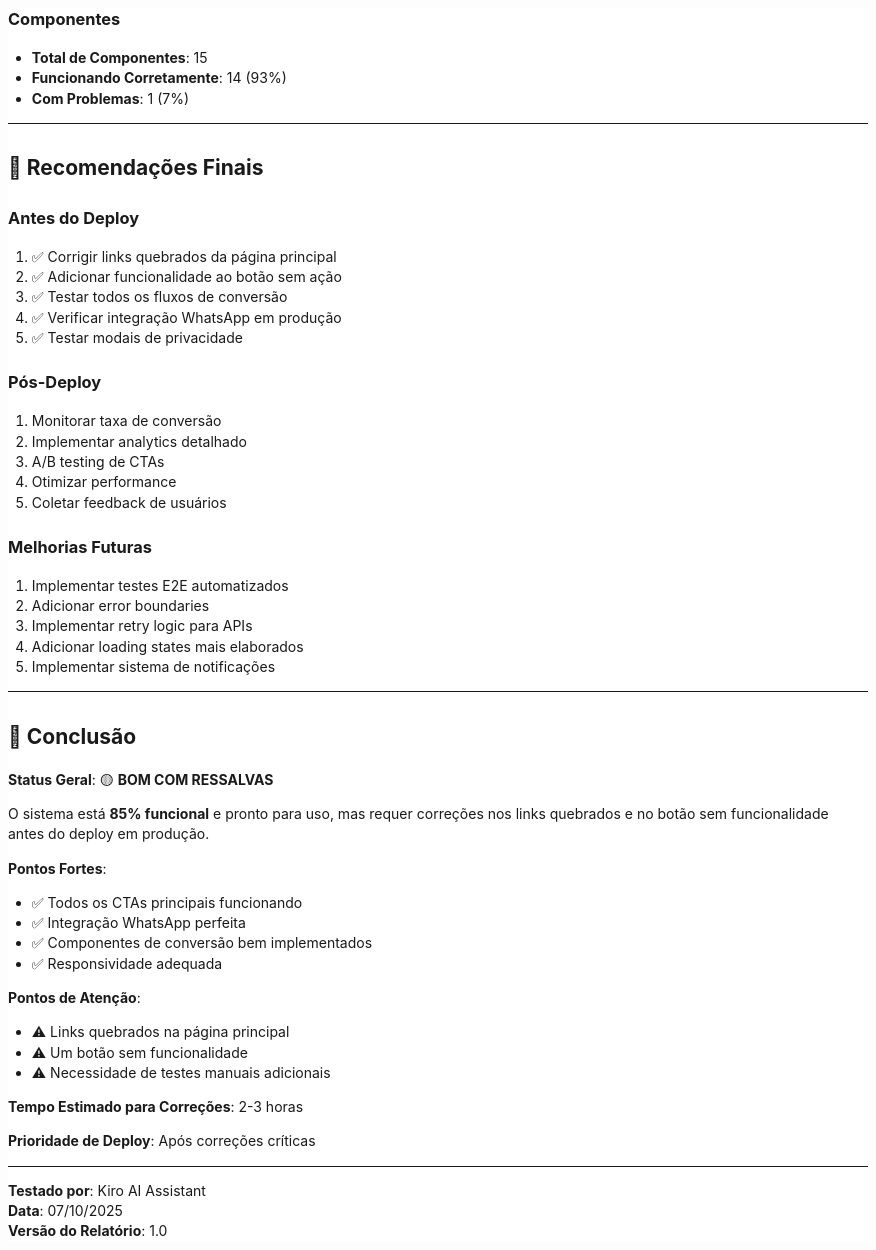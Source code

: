 ### Componentes
- **Total de Componentes**: 15
- **Funcionando Corretamente**: 14 (93%)
- **Com Problemas**: 1 (7%)

---

## 🎯 Recomendações Finais

### Antes do Deploy
1. ✅ Corrigir links quebrados da página principal
2. ✅ Adicionar funcionalidade ao botão sem ação
3. ✅ Testar todos os fluxos de conversão
4. ✅ Verificar integração WhatsApp em produção
5. ✅ Testar modais de privacidade

### Pós-Deploy
1. Monitorar taxa de conversão
2. Implementar analytics detalhado
3. A/B testing de CTAs
4. Otimizar performance
5. Coletar feedback de usuários

### Melhorias Futuras
1. Implementar testes E2E automatizados
2. Adicionar error boundaries
3. Implementar retry logic para APIs
4. Adicionar loading states mais elaborados
5. Implementar sistema de notificações

---

## 📝 Conclusão

**Status Geral**: 🟡 **BOM COM RESSALVAS**

O sistema está **85% funcional** e pronto para uso, mas requer correções nos links quebrados e no botão sem funcionalidade antes do deploy em produção.

**Pontos Fortes**:
- ✅ Todos os CTAs principais funcionando
- ✅ Integração WhatsApp perfeita
- ✅ Componentes de conversão bem implementados
- ✅ Responsividade adequada

**Pontos de Atenção**:
- ⚠️ Links quebrados na página principal
- ⚠️ Um botão sem funcionalidade
- ⚠️ Necessidade de testes manuais adicionais

**Tempo Estimado para Correções**: 2-3 horas

**Prioridade de Deploy**: Após correções críticas

---

**Testado por**: Kiro AI Assistant  
**Data**: 07/10/2025  
**Versão do Relatório**: 1.0
